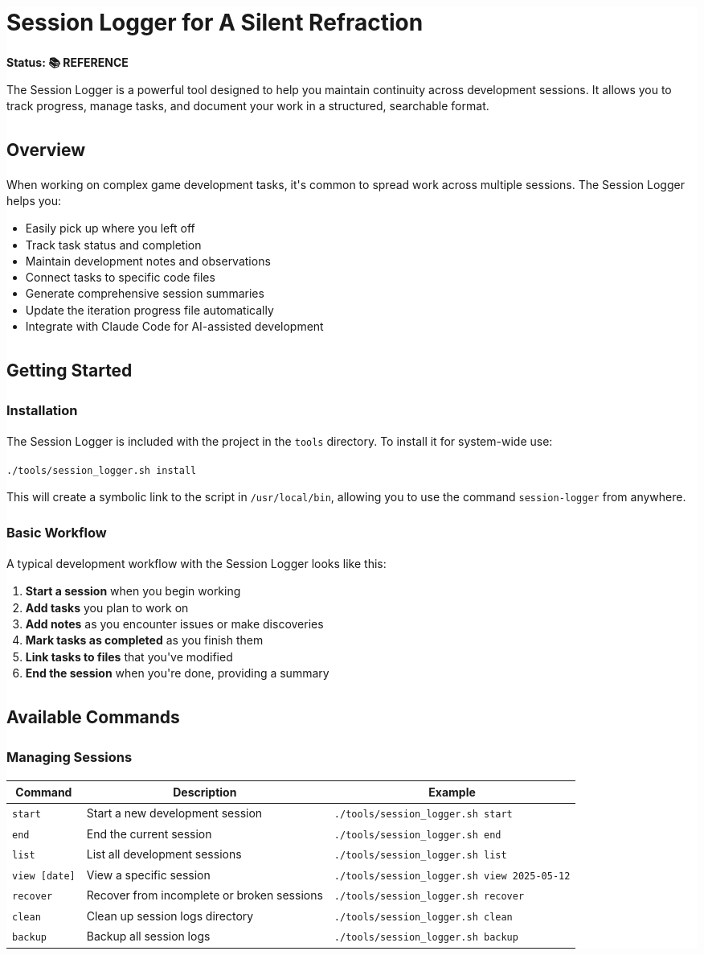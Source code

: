 # Session Logger for A Silent Refraction
**Status: 📚 REFERENCE**

The Session Logger is a powerful tool designed to help you maintain continuity across development sessions. It allows you to track progress, manage tasks, and document your work in a structured, searchable format.

## Overview

When working on complex game development tasks, it's common to spread work across multiple sessions. The Session Logger helps you:

- Easily pick up where you left off
- Track task status and completion
- Maintain development notes and observations
- Connect tasks to specific code files
- Generate comprehensive session summaries
- Update the iteration progress file automatically
- Integrate with Claude Code for AI-assisted development

## Getting Started

### Installation

The Session Logger is included with the project in the `tools` directory. To install it for system-wide use:

```bash
./tools/session_logger.sh install
```

This will create a symbolic link to the script in `/usr/local/bin`, allowing you to use the command `session-logger` from anywhere.

### Basic Workflow

A typical development workflow with the Session Logger looks like this:

1. **Start a session** when you begin working
2. **Add tasks** you plan to work on
3. **Add notes** as you encounter issues or make discoveries
4. **Mark tasks as completed** as you finish them
5. **Link tasks to files** that you've modified
6. **End the session** when you're done, providing a summary

## Available Commands

### Managing Sessions

| Command | Description | Example |
|---------|-------------|---------|
| `start` | Start a new development session | `./tools/session_logger.sh start` |
| `end` | End the current session | `./tools/session_logger.sh end` |
| `list` | List all development sessions | `./tools/session_logger.sh list` |
| `view [date]` | View a specific session | `./tools/session_logger.sh view 2025-05-12` |
| `recover` | Recover from incomplete or broken sessions | `./tools/session_logger.sh recover` |
| `clean` | Clean up session logs directory | `./tools/session_logger.sh clean` |
| `backup` | Backup all session logs | `./tools/session_logger.sh backup` |